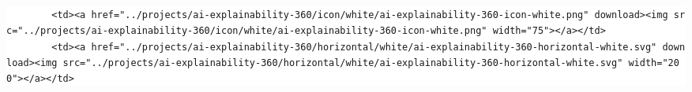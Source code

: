 			<td><a href="../projects/ai-explainability-360/icon/white/ai-explainability-360-icon-white.png" download><img src="../projects/ai-explainability-360/icon/white/ai-explainability-360-icon-white.png" width="75"></a></td>
			<td><a href="../projects/ai-explainability-360/horizontal/white/ai-explainability-360-horizontal-white.svg" download><img src="../projects/ai-explainability-360/horizontal/white/ai-explainability-360-horizontal-white.svg" width="200"></a></td>